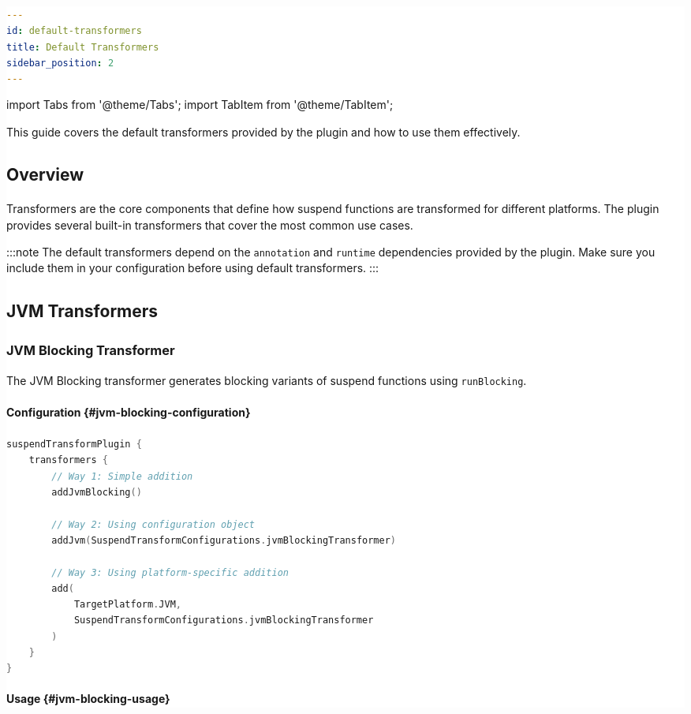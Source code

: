 ```yaml
---
id: default-transformers
title: Default Transformers
sidebar_position: 2
---
```


import Tabs from '@theme/Tabs';
import TabItem from '@theme/TabItem';

This guide covers the default transformers provided by the plugin and how to use them effectively.

## Overview

Transformers are the core components that define how suspend functions are transformed for different platforms. 
The plugin provides several built-in transformers that cover the most common use cases.

:::note
The default transformers depend on the `annotation` and `runtime` dependencies provided by the plugin.
Make sure you include them in your configuration before using default transformers.
:::


## JVM Transformers

### JVM Blocking Transformer

The JVM Blocking transformer generates blocking variants of suspend functions using `runBlocking`.

#### Configuration {#jvm-blocking-configuration}

```kotlin
suspendTransformPlugin {
    transformers {
        // Way 1: Simple addition
        addJvmBlocking()

        // Way 2: Using configuration object
        addJvm(SuspendTransformConfigurations.jvmBlockingTransformer)
        
        // Way 3: Using platform-specific addition
        add(
            TargetPlatform.JVM, 
            SuspendTransformConfigurations.jvmBlockingTransformer
        )
    }
}
```

#### Usage {#jvm-blocking-usage}
